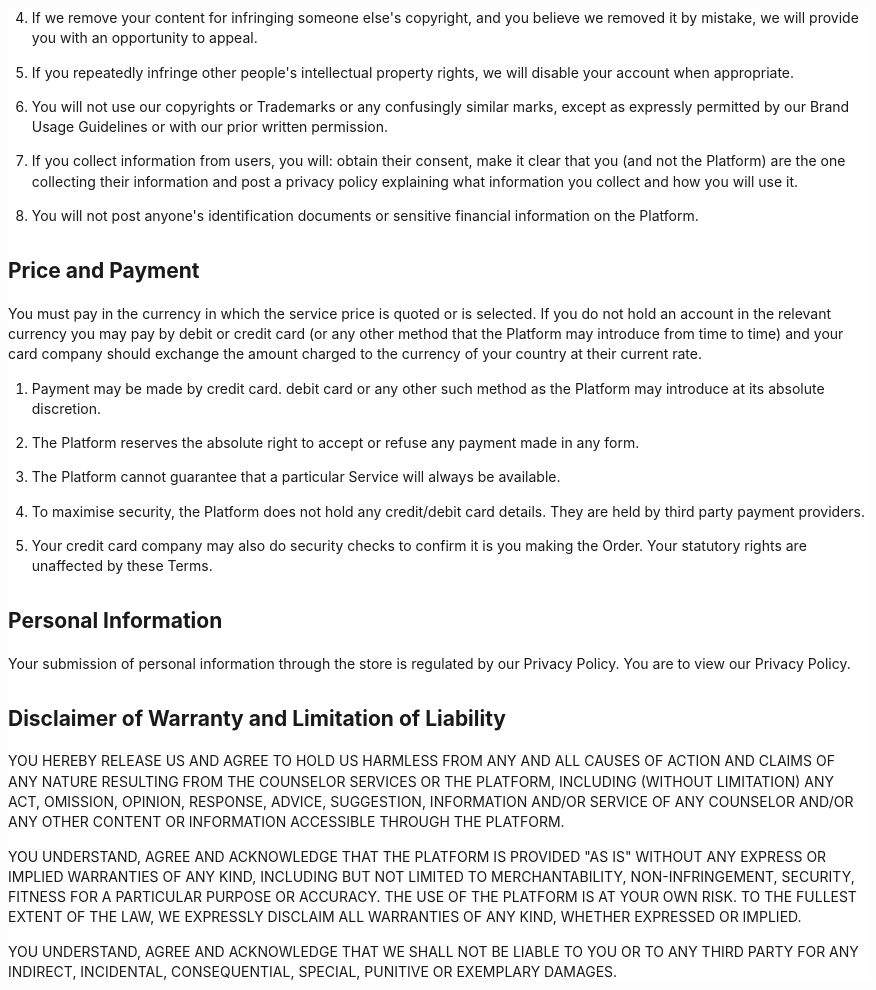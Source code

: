 4. If we remove your content for infringing someone else's copyright, and you believe we removed it by mistake, we will provide you with an opportunity to appeal.

5. If you repeatedly infringe other people's intellectual property rights, we will disable your account when appropriate.

6. You will not use our copyrights or Trademarks or any confusingly similar marks, except as expressly permitted by our Brand Usage Guidelines or with our prior written permission.

7. If you collect information from users, you will: obtain their consent, make it clear that you (and not the Platform) are the one collecting their information and post a privacy policy explaining what information you collect and how you will use it.

8. You will not post anyone's identification documents or sensitive financial information on the Platform.

## Price and Payment

You must pay in the currency in which the service price is quoted or is selected. If you do not hold an account in the relevant currency you may pay by debit or credit card (or any other method that the Platform may introduce from time to time) and your card company should exchange the amount charged to the currency of your country at their current rate.

1. Payment may be made by credit card. debit card or any other such method as the Platform may introduce at its absolute discretion.

2. The Platform reserves the absolute right to accept or refuse any payment made in any form.

3. The Platform cannot guarantee that a particular Service will always be available.

4. To maximise security, the Platform does not hold any credit/debit card details. They are held by third party payment providers.

5. Your credit card company may also do security checks to confirm it is you making the Order. Your statutory rights are unaffected by these Terms.

## Personal Information

Your submission of personal information through the store is regulated by our Privacy Policy. You are to view our Privacy Policy.

## Disclaimer of Warranty and Limitation of Liability

YOU HEREBY RELEASE US AND AGREE TO HOLD US HARMLESS FROM ANY AND ALL CAUSES OF ACTION AND CLAIMS OF ANY NATURE RESULTING FROM THE COUNSELOR SERVICES OR THE PLATFORM, INCLUDING (WITHOUT LIMITATION) ANY ACT, OMISSION, OPINION, RESPONSE, ADVICE, SUGGESTION, INFORMATION AND/OR SERVICE OF ANY COUNSELOR AND/OR ANY OTHER CONTENT OR INFORMATION ACCESSIBLE THROUGH THE PLATFORM.

YOU UNDERSTAND, AGREE AND ACKNOWLEDGE THAT THE PLATFORM IS PROVIDED "AS IS" WITHOUT ANY EXPRESS OR IMPLIED WARRANTIES OF ANY KIND, INCLUDING BUT NOT LIMITED TO MERCHANTABILITY, NON-INFRINGEMENT, SECURITY, FITNESS FOR A PARTICULAR PURPOSE OR ACCURACY. THE USE OF THE PLATFORM IS AT YOUR OWN RISK. TO THE FULLEST EXTENT OF THE LAW, WE EXPRESSLY DISCLAIM ALL WARRANTIES OF ANY KIND, WHETHER EXPRESSED OR IMPLIED.

YOU UNDERSTAND, AGREE AND ACKNOWLEDGE THAT WE SHALL NOT BE LIABLE TO YOU OR TO ANY THIRD PARTY FOR ANY INDIRECT, INCIDENTAL, CONSEQUENTIAL, SPECIAL, PUNITIVE OR EXEMPLARY DAMAGES.
